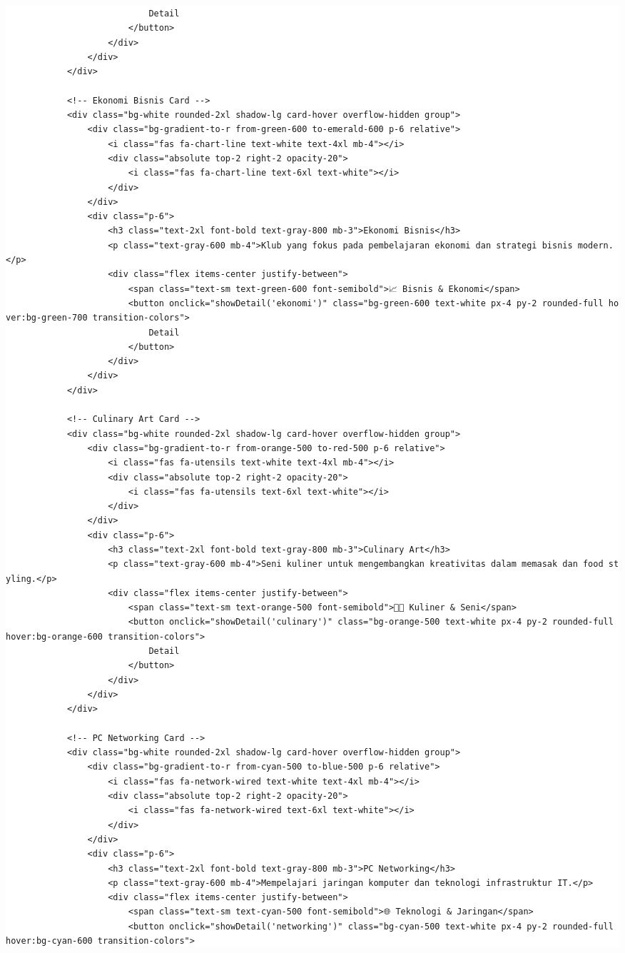                                 Detail
                            </button>
                        </div>
                    </div>
                </div>

                <!-- Ekonomi Bisnis Card -->
                <div class="bg-white rounded-2xl shadow-lg card-hover overflow-hidden group">
                    <div class="bg-gradient-to-r from-green-600 to-emerald-600 p-6 relative">
                        <i class="fas fa-chart-line text-white text-4xl mb-4"></i>
                        <div class="absolute top-2 right-2 opacity-20">
                            <i class="fas fa-chart-line text-6xl text-white"></i>
                        </div>
                    </div>
                    <div class="p-6">
                        <h3 class="text-2xl font-bold text-gray-800 mb-3">Ekonomi Bisnis</h3>
                        <p class="text-gray-600 mb-4">Klub yang fokus pada pembelajaran ekonomi dan strategi bisnis modern.</p>
                        <div class="flex items-center justify-between">
                            <span class="text-sm text-green-600 font-semibold">📈 Bisnis & Ekonomi</span>
                            <button onclick="showDetail('ekonomi')" class="bg-green-600 text-white px-4 py-2 rounded-full hover:bg-green-700 transition-colors">
                                Detail
                            </button>
                        </div>
                    </div>
                </div>

                <!-- Culinary Art Card -->
                <div class="bg-white rounded-2xl shadow-lg card-hover overflow-hidden group">
                    <div class="bg-gradient-to-r from-orange-500 to-red-500 p-6 relative">
                        <i class="fas fa-utensils text-white text-4xl mb-4"></i>
                        <div class="absolute top-2 right-2 opacity-20">
                            <i class="fas fa-utensils text-6xl text-white"></i>
                        </div>
                    </div>
                    <div class="p-6">
                        <h3 class="text-2xl font-bold text-gray-800 mb-3">Culinary Art</h3>
                        <p class="text-gray-600 mb-4">Seni kuliner untuk mengembangkan kreativitas dalam memasak dan food styling.</p>
                        <div class="flex items-center justify-between">
                            <span class="text-sm text-orange-500 font-semibold">👨‍🍳 Kuliner & Seni</span>
                            <button onclick="showDetail('culinary')" class="bg-orange-500 text-white px-4 py-2 rounded-full hover:bg-orange-600 transition-colors">
                                Detail
                            </button>
                        </div>
                    </div>
                </div>

                <!-- PC Networking Card -->
                <div class="bg-white rounded-2xl shadow-lg card-hover overflow-hidden group">
                    <div class="bg-gradient-to-r from-cyan-500 to-blue-500 p-6 relative">
                        <i class="fas fa-network-wired text-white text-4xl mb-4"></i>
                        <div class="absolute top-2 right-2 opacity-20">
                            <i class="fas fa-network-wired text-6xl text-white"></i>
                        </div>
                    </div>
                    <div class="p-6">
                        <h3 class="text-2xl font-bold text-gray-800 mb-3">PC Networking</h3>
                        <p class="text-gray-600 mb-4">Mempelajari jaringan komputer dan teknologi infrastruktur IT.</p>
                        <div class="flex items-center justify-between">
                            <span class="text-sm text-cyan-500 font-semibold">🌐 Teknologi & Jaringan</span>
                            <button onclick="showDetail('networking')" class="bg-cyan-500 text-white px-4 py-2 rounded-full hover:bg-cyan-600 transition-colors">